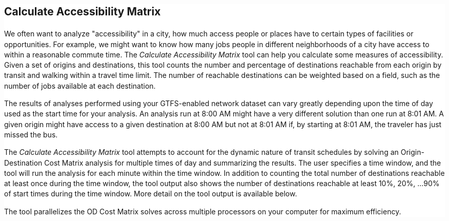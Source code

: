 

## Calculate Accessibility Matrix
We often want to analyze "accessibility" in a city, how much access people or places have to certain types of facilities or opportunities.  For example, we might want to know how many jobs people in different neighborhoods of a city have access to within a reasonable commute time.  The *Calculate Accessibility Matrix* tool can help you calculate some measures of accessibility.  Given a set of origins and destinations, this tool counts the number and percentage of destinations reachable from each origin by transit and walking within a travel time limit.  The number of reachable destinations can be weighted based on a field, such as the number of jobs available at each destination.

The results of analyses performed using your GTFS-enabled network dataset can vary greatly depending upon the time of day used as the start time for your analysis.  An analysis run at 8:00 AM might have a very different solution than one run at 8:01 AM.  A given origin might have access to a given destination at 8:00 AM but not at 8:01 AM if, by starting at 8:01 AM, the traveler has just missed the bus.

The *Calculate Accessibility Matrix* tool attempts to account for the dynamic nature of transit schedules by solving an Origin-Destination Cost Matrix analysis for multiple times of day and summarizing the results.  The user specifies a time window, and the tool will run the analysis for each minute within the time window.  In addition to counting the total number of destinations reachable at least once during the time window, the tool output also shows the number of destinations reachable at least 10%, 20%, ...90% of start times during the time window.  More detail on the tool output is available below.

The tool parallelizes the OD Cost Matrix solves across multiple processors on your computer for maximum efficiency.
